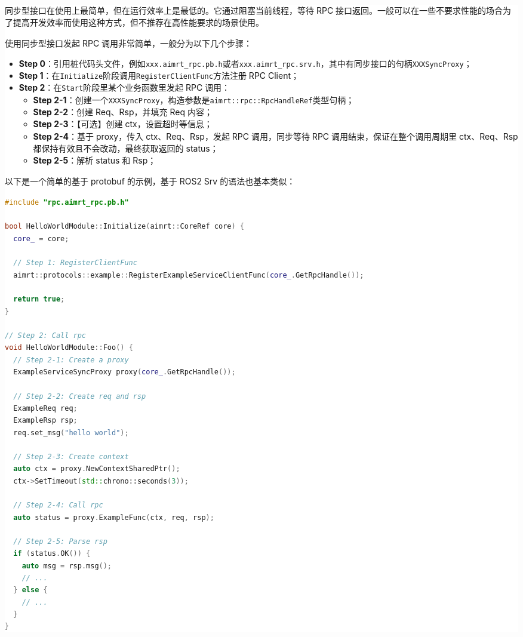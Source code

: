 同步型接口在使用上最简单，但在运行效率上是最低的。它通过阻塞当前线程，等待 RPC 接口返回。一般可以在一些不要求性能的场合为了提高开发效率而使用这种方式，但不推荐在高性能要求的场景使用。


使用同步型接口发起 RPC 调用非常简单，一般分为以下几个步骤：
- **Step 0**：引用桩代码头文件，例如`xxx.aimrt_rpc.pb.h`或者`xxx.aimrt_rpc.srv.h`，其中有同步接口的句柄`XXXSyncProxy`；
- **Step 1**：在`Initialize`阶段调用`RegisterClientFunc`方法注册 RPC Client；
- **Step 2**：在`Start`阶段里某个业务函数里发起 RPC 调用：
  - **Step 2-1**：创建一个`XXXSyncProxy`，构造参数是`aimrt::rpc::RpcHandleRef`类型句柄；
  - **Step 2-2**：创建 Req、Rsp，并填充 Req 内容；
  - **Step 2-3**：【可选】创建 ctx，设置超时等信息；
  - **Step 2-4**：基于 proxy，传入 ctx、Req、Rsp，发起 RPC 调用，同步等待 RPC 调用结束，保证在整个调用周期里 ctx、Req、Rsp 都保持有效且不会改动，最终获取返回的 status；
  - **Step 2-5**：解析 status 和 Rsp；


以下是一个简单的基于 protobuf 的示例，基于 ROS2 Srv 的语法也基本类似：
```cpp
#include "rpc.aimrt_rpc.pb.h"

bool HelloWorldModule::Initialize(aimrt::CoreRef core) {
  core_ = core;

  // Step 1: RegisterClientFunc
  aimrt::protocols::example::RegisterExampleServiceClientFunc(core_.GetRpcHandle());

  return true;
}

// Step 2: Call rpc
void HelloWorldModule::Foo() {
  // Step 2-1: Create a proxy
  ExampleServiceSyncProxy proxy(core_.GetRpcHandle());

  // Step 2-2: Create req and rsp
  ExampleReq req;
  ExampleRsp rsp;
  req.set_msg("hello world");

  // Step 2-3: Create context
  auto ctx = proxy.NewContextSharedPtr();
  ctx->SetTimeout(std::chrono::seconds(3));

  // Step 2-4: Call rpc
  auto status = proxy.ExampleFunc(ctx, req, rsp);

  // Step 2-5: Parse rsp
  if (status.OK()) {
    auto msg = rsp.msg();
    // ...
  } else {
    // ...
  }
}
```

